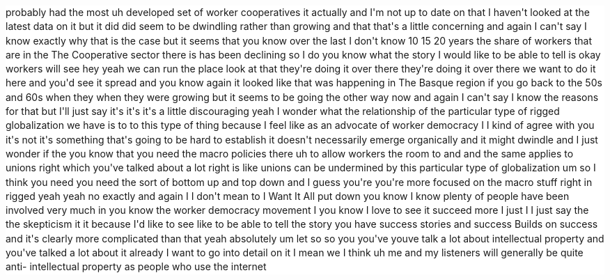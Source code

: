 probably had the most uh developed set
of worker cooperatives it actually and
I'm not up to date on that I haven't
looked at the latest data on it but it
did did seem to be dwindling rather than
growing and that that's a little
concerning and again I can't say I know
exactly why that is the case but it
seems that you know over the last I
don't know 10 15 20 years the share of
workers that are in the The Cooperative
sector there is has been
declining so I do you know what the
story I would like to be able to tell is
okay workers will see hey yeah we can
run the place look at that they're doing
it over there they're doing it over
there we want to do it here and you'd
see it spread and you know again it
looked like that was happening in The
Basque region if you go back to the 50s
and 60s when they when they were growing
but it seems to be going the other way
now and again I can't say I know the
reasons for that but I'll just say it's
it's it's a little
discouraging yeah I wonder what the
relationship of the particular type of
rigged globalization we have is to to
this type of thing because I feel like
as an advocate of worker democracy I I
kind of agree with you it's not it's
something that's going to be hard to
establish it doesn't necessarily emerge
organically and it might dwindle and I
just wonder if the you know that you
need the macro policies there uh to
allow workers the room to and and the
same applies to unions right which
you've talked about a lot right is like
unions can be undermined by this
particular type of
globalization um so I think you need you
need the sort of bottom up and top down
and I guess you're you're more focused
on the macro stuff right in rigged yeah
yeah no exactly and again I I don't mean
to I Want It All put down you know I
know plenty of people have been involved
very much in you know the worker
democracy movement I you know I love to
see it succeed more I just I I just say
the the skepticism it it because I'd
like to see like to be able to tell the
story you have success stories and
success Builds on success and it's
clearly more complicated than that yeah
absolutely um let so so you you've youve
talk a lot about intellectual property
and you've talked a lot about it already
I want to go into detail on it I mean we
I think uh me and my listeners will
generally be quite anti- intellectual
property as people who use the internet